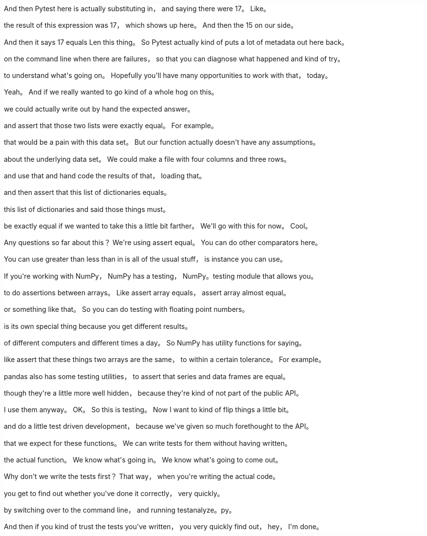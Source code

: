  And then Pytest here is actually substituting in， and saying there were 17。 Like。

 the result of this expression was 17， which shows up here。 And then the 15 on our side。

 And then it says 17 equals Len this thing。 So Pytest actually kind of puts a lot of metadata out here back。

 on the command line when there are failures， so that you can diagnose what happened and kind of try。

 to understand what's going on。 Hopefully you'll have many opportunities to work with that， today。

 Yeah。 And if we really wanted to go kind of a whole hog on this。

 we could actually write out by hand the expected answer。

 and assert that those two lists were exactly equal。 For example。

 that would be a pain with this data set。 But our function actually doesn't have any assumptions。

 about the underlying data set。 We could make a file with four columns and three rows。

 and use that and hand code the results of that， loading that。

 and then assert that this list of dictionaries equals。

 this list of dictionaries and said those things must。

 be exactly equal if we wanted to take this a little bit farther。 We'll go with this for now。 Cool。

 Any questions so far about this？ We're using assert equal。 You can do other comparators here。

 You can use greater than less than in is all of the usual stuff， is instance you can use。

 If you're working with NumPy， NumPy has a testing， NumPy。testing module that allows you。

 to do assertions between arrays。 Like assert array equals， assert array almost equal。

 or something like that。 So you can do testing with floating point numbers。

 is its own special thing because you get different results。

 of different computers and different times a day。 So NumPy has utility functions for saying。

 like assert that these things two arrays are the same， to within a certain tolerance。 For example。

 pandas also has some testing utilities， to assert that series and data frames are equal。

 though they're a little more well hidden， because they're kind of not part of the public API。

 I use them anyway。 OK。 So this is testing。 Now I want to kind of flip things a little bit。

 and do a little test driven development， because we've given so much forethought to the API。

 that we expect for these functions。 We can write tests for them without having written。

 the actual function。 We know what's going in。 We know what's going to come out。

 Why don't we write the tests first？ That way， when you're writing the actual code。

 you get to find out whether you've done it correctly， very quickly。

 by switching over to the command line， and running testanalyze。py。

 And then if you kind of trust the tests you've written， you very quickly find out， hey， I'm done。
